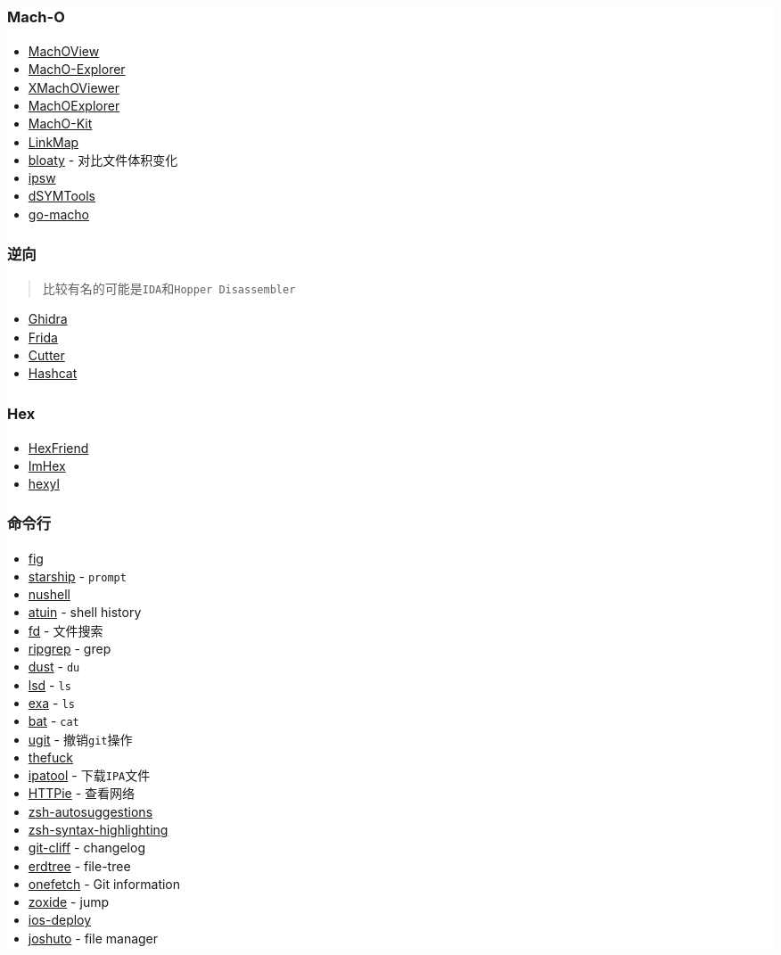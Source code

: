 ### Mach-O

-   [MachOView](https://github.com/fangshufeng/MachOView)
-   [MachO-Explorer](https://github.com/DeVaukz/MachO-Explorer)
-   [XMachOViewer](https://github.com/horsicq/XMachOViewer)
-   [MachOExplorer](https://github.com/everettjf/MachOExplorer)
-   [MachO-Kit](https://github.com/DeVaukz/MachO-Kit)
-   [LinkMap](https://github.com/huanxsd/LinkMap)
-   [bloaty](https://github.com/google/bloaty) - 对比文件体积变化
-   [ipsw](https://github.com/blacktop/ipsw)
-   [dSYMTools](https://github.com/answer-huang/dSYMTools)
-   [go-macho](https://github.com/blacktop/go-macho)

### 逆向

> 比较有名的可能是`IDA`和`Hopper Disassembler`

-   [Ghidra](https://github.com/NationalSecurityAgency/ghidra)
-   [Frida](https://github.com/frida/frida)
-   [Cutter](https://github.com/rizinorg/cutter)
-   [Hashcat](https://handbrake.fr)

### Hex

-   [HexFriend](https://github.com/ridiculousfish/HexFiend)
-   [ImHex](https://github.com/WerWolv/ImHex)
-   [hexyl](https://github.com/sharkdp/hexyl)

### 命令行

-   [fig](https://fig.io/)
-   [starship](https://github.com/starship/starship) - `prompt`
-   [nushell](https://github.com/nushell/nushell)
-   [atuin](https://github.com/ellie/atuin) - shell history
-   [fd](https://github.com/sharkdp/fd) - 文件搜索
-   [ripgrep](https://github.com/BurntSushi/ripgrep) - grep
-   [dust](https://github.com/bootandy/dust) - `du`
-   [lsd](https://github.com/Peltoche/lsd) - `ls`
-   [exa](https://github.com/ogham/exa) - `ls`
-   [bat](https://github.com/sharkdp/bat) - `cat`
-   [ugit](https://github.com/Bhupesh-V/ugit) - 撤销`git`操作
-   [thefuck](https://github.com/nvbn/thefuck)
-   [ipatool](https://github.com/majd/ipatool) - 下载`IPA`文件
-   [HTTPie](https://github.com/jakubroztocil/httpie) - 查看网络
-   [zsh-autosuggestions](https://github.com/zsh-users/zsh-autosuggestions)
-   [zsh-syntax-highlighting](https://github.com/zsh-users/zsh-syntax-highlighting)
-   [git-cliff](https://github.com/orhun/git-cliff) - changelog
-   [erdtree](https://github.com/solidiquis/erdtree) - file-tree
-   [onefetch](https://github.com/o2sh/onefetch) - Git information
-   [zoxide](https://github.com/ajeetdsouza/zoxide) - jump
-   [ios-deploy](https://github.com/ios-control/ios-deploy)
-   [joshuto](https://github.com/kamiyaa/joshuto) - file manager
